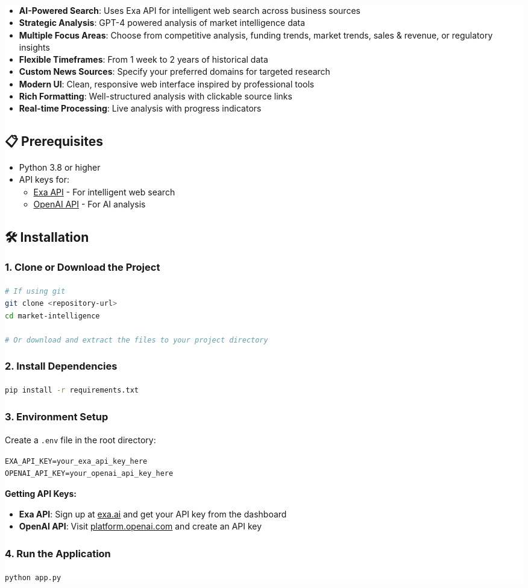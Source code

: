 - **AI-Powered Search**: Uses Exa API for intelligent web search across business sources
- **Strategic Analysis**: GPT-4 powered analysis of market intelligence data  
- **Multiple Focus Areas**: Choose from competitive analysis, funding trends, market trends, sales & revenue, or regulatory insights
- **Flexible Timeframes**: From 1 week to 2 years of historical data
- **Custom News Sources**: Specify your preferred domains for targeted research
- **Modern UI**: Clean, responsive web interface inspired by professional tools
- **Rich Formatting**: Well-structured analysis with clickable source links
- **Real-time Processing**: Live analysis with progress indicators

## 📋 Prerequisites

- Python 3.8 or higher
- API keys for:
  - [Exa API](https://exa.ai/) - For intelligent web search
  - [OpenAI API](https://openai.com/) - For AI analysis

## 🛠️ Installation

### 1. Clone or Download the Project

```bash
# If using git
git clone <repository-url>
cd market-intelligence

# Or download and extract the files to your project directory
```

### 2. Install Dependencies

```bash
pip install -r requirements.txt
```

### 3. Environment Setup

Create a `.env` file in the root directory:

```env
EXA_API_KEY=your_exa_api_key_here
OPENAI_API_KEY=your_openai_api_key_here
```

**Getting API Keys:**
- **Exa API**: Sign up at [exa.ai](https://exa.ai/) and get your API key from the dashboard
- **OpenAI API**: Visit [platform.openai.com](https://platform.openai.com/) and create an API key

### 4. Run the Application

```bash
python app.py
```
